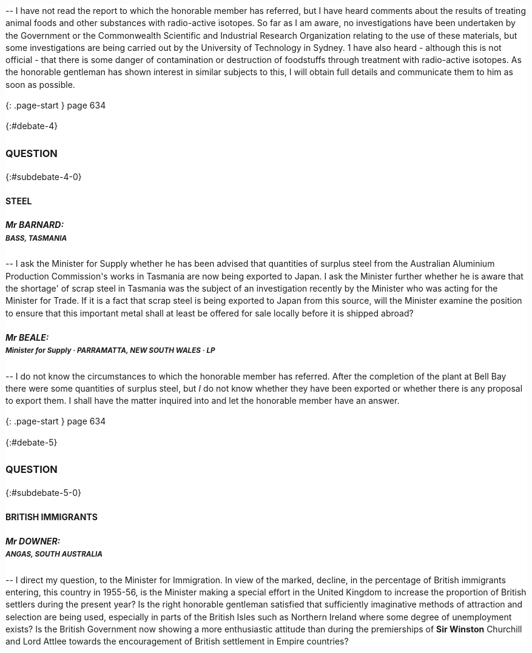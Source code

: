 --  I have not read the report to which the honorable member has referred, but I have heard comments about the results of treating animal foods and other substances with radio-active isotopes. So far as I am aware, no investigations have been undertaken by the Government or the Commonwealth Scientific and Industrial Research Organization relating to the use of these materials, but some investigations are being carried out by the University of Technology in Sydney. 1 have also heard - although this is not official - that there is some danger of contamination or destruction of foodstuffs through treatment with radio-active isotopes. As the honorable gentleman has shown interest in similar subjects to this, I will obtain full details and communicate them to him as soon as possible. 

{: .page-start }
page 634

{:#debate-4}
### QUESTION

{:#subdebate-4-0}
#### STEEL

##### Mr BARNARD:<br><small class="text-muted">BASS, TASMANIA</small>

--  I ask the Minister for Supply whether he has been advised that quantities of surplus steel from the Australian Aluminium Production Commission's works in Tasmania are now being exported to Japan. I ask the Minister further whether he is aware that the shortage' of scrap steel in Tasmania was the subject of an investigation recently by the Minister who was acting for the Minister for Trade. If it is a fact that scrap steel is being exported to Japan from this source, will the Minister examine the position to ensure that this important metal shall at least be offered for sale locally before it is shipped abroad? 

##### Mr BEALE:<br><small class="text-muted">Minister for Supply &middot; PARRAMATTA, NEW SOUTH WALES &middot; LP</small>

--  I do not know the circumstances to which the honorable member has referred. After the completion of the plant at Bell Bay there were some quantities of surplus steel, but  *I*  do not know whether they have been exported or whether there is any proposal to export them. I shall have the matter inquired into and let the honorable member have an answer. 

{: .page-start }
page 634

{:#debate-5}
### QUESTION

{:#subdebate-5-0}
#### BRITISH IMMIGRANTS

##### Mr DOWNER:<br><small class="text-muted">ANGAS, SOUTH AUSTRALIA</small>

--  I direct my question, to the Minister for Immigration. In view of the marked, decline, in the percentage of British immigrants entering, this country in 1955-56, is the Minister making a special effort in the United Kingdom to increase the proportion of British settlers during the present year? Is the right honorable gentleman satisfied that sufficiently imaginative methods of attraction and selection are being used, especially in parts of the British Isles such as Northern Ireland where some degree of unemployment exists? Is the British Government now showing a more enthusiastic attitude than during the premierships of  **Sir Winston**  Churchill and Lord Attlee towards the encouragement of British settlement in Empire countries? 

